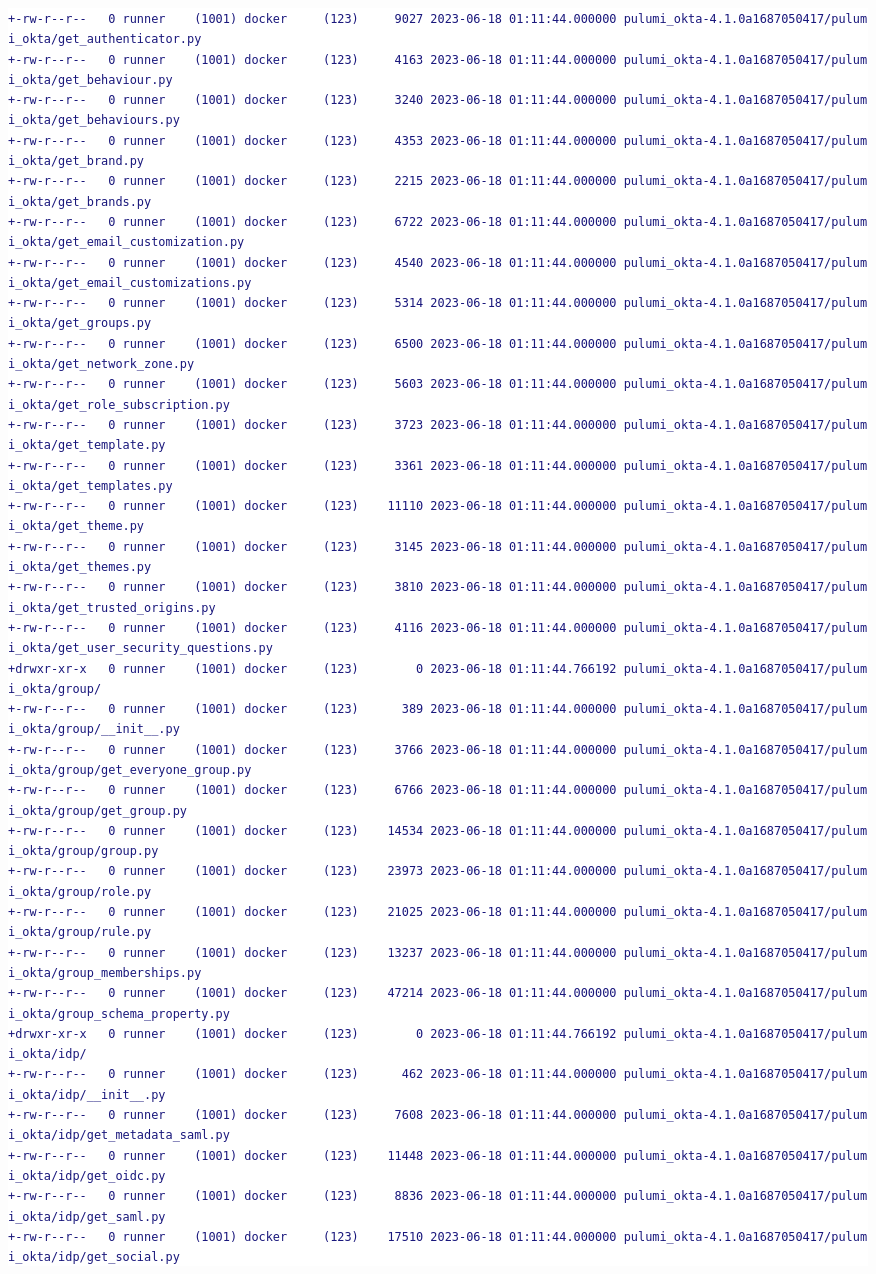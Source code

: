 ```diff
+-rw-r--r--   0 runner    (1001) docker     (123)     9027 2023-06-18 01:11:44.000000 pulumi_okta-4.1.0a1687050417/pulumi_okta/get_authenticator.py
+-rw-r--r--   0 runner    (1001) docker     (123)     4163 2023-06-18 01:11:44.000000 pulumi_okta-4.1.0a1687050417/pulumi_okta/get_behaviour.py
+-rw-r--r--   0 runner    (1001) docker     (123)     3240 2023-06-18 01:11:44.000000 pulumi_okta-4.1.0a1687050417/pulumi_okta/get_behaviours.py
+-rw-r--r--   0 runner    (1001) docker     (123)     4353 2023-06-18 01:11:44.000000 pulumi_okta-4.1.0a1687050417/pulumi_okta/get_brand.py
+-rw-r--r--   0 runner    (1001) docker     (123)     2215 2023-06-18 01:11:44.000000 pulumi_okta-4.1.0a1687050417/pulumi_okta/get_brands.py
+-rw-r--r--   0 runner    (1001) docker     (123)     6722 2023-06-18 01:11:44.000000 pulumi_okta-4.1.0a1687050417/pulumi_okta/get_email_customization.py
+-rw-r--r--   0 runner    (1001) docker     (123)     4540 2023-06-18 01:11:44.000000 pulumi_okta-4.1.0a1687050417/pulumi_okta/get_email_customizations.py
+-rw-r--r--   0 runner    (1001) docker     (123)     5314 2023-06-18 01:11:44.000000 pulumi_okta-4.1.0a1687050417/pulumi_okta/get_groups.py
+-rw-r--r--   0 runner    (1001) docker     (123)     6500 2023-06-18 01:11:44.000000 pulumi_okta-4.1.0a1687050417/pulumi_okta/get_network_zone.py
+-rw-r--r--   0 runner    (1001) docker     (123)     5603 2023-06-18 01:11:44.000000 pulumi_okta-4.1.0a1687050417/pulumi_okta/get_role_subscription.py
+-rw-r--r--   0 runner    (1001) docker     (123)     3723 2023-06-18 01:11:44.000000 pulumi_okta-4.1.0a1687050417/pulumi_okta/get_template.py
+-rw-r--r--   0 runner    (1001) docker     (123)     3361 2023-06-18 01:11:44.000000 pulumi_okta-4.1.0a1687050417/pulumi_okta/get_templates.py
+-rw-r--r--   0 runner    (1001) docker     (123)    11110 2023-06-18 01:11:44.000000 pulumi_okta-4.1.0a1687050417/pulumi_okta/get_theme.py
+-rw-r--r--   0 runner    (1001) docker     (123)     3145 2023-06-18 01:11:44.000000 pulumi_okta-4.1.0a1687050417/pulumi_okta/get_themes.py
+-rw-r--r--   0 runner    (1001) docker     (123)     3810 2023-06-18 01:11:44.000000 pulumi_okta-4.1.0a1687050417/pulumi_okta/get_trusted_origins.py
+-rw-r--r--   0 runner    (1001) docker     (123)     4116 2023-06-18 01:11:44.000000 pulumi_okta-4.1.0a1687050417/pulumi_okta/get_user_security_questions.py
+drwxr-xr-x   0 runner    (1001) docker     (123)        0 2023-06-18 01:11:44.766192 pulumi_okta-4.1.0a1687050417/pulumi_okta/group/
+-rw-r--r--   0 runner    (1001) docker     (123)      389 2023-06-18 01:11:44.000000 pulumi_okta-4.1.0a1687050417/pulumi_okta/group/__init__.py
+-rw-r--r--   0 runner    (1001) docker     (123)     3766 2023-06-18 01:11:44.000000 pulumi_okta-4.1.0a1687050417/pulumi_okta/group/get_everyone_group.py
+-rw-r--r--   0 runner    (1001) docker     (123)     6766 2023-06-18 01:11:44.000000 pulumi_okta-4.1.0a1687050417/pulumi_okta/group/get_group.py
+-rw-r--r--   0 runner    (1001) docker     (123)    14534 2023-06-18 01:11:44.000000 pulumi_okta-4.1.0a1687050417/pulumi_okta/group/group.py
+-rw-r--r--   0 runner    (1001) docker     (123)    23973 2023-06-18 01:11:44.000000 pulumi_okta-4.1.0a1687050417/pulumi_okta/group/role.py
+-rw-r--r--   0 runner    (1001) docker     (123)    21025 2023-06-18 01:11:44.000000 pulumi_okta-4.1.0a1687050417/pulumi_okta/group/rule.py
+-rw-r--r--   0 runner    (1001) docker     (123)    13237 2023-06-18 01:11:44.000000 pulumi_okta-4.1.0a1687050417/pulumi_okta/group_memberships.py
+-rw-r--r--   0 runner    (1001) docker     (123)    47214 2023-06-18 01:11:44.000000 pulumi_okta-4.1.0a1687050417/pulumi_okta/group_schema_property.py
+drwxr-xr-x   0 runner    (1001) docker     (123)        0 2023-06-18 01:11:44.766192 pulumi_okta-4.1.0a1687050417/pulumi_okta/idp/
+-rw-r--r--   0 runner    (1001) docker     (123)      462 2023-06-18 01:11:44.000000 pulumi_okta-4.1.0a1687050417/pulumi_okta/idp/__init__.py
+-rw-r--r--   0 runner    (1001) docker     (123)     7608 2023-06-18 01:11:44.000000 pulumi_okta-4.1.0a1687050417/pulumi_okta/idp/get_metadata_saml.py
+-rw-r--r--   0 runner    (1001) docker     (123)    11448 2023-06-18 01:11:44.000000 pulumi_okta-4.1.0a1687050417/pulumi_okta/idp/get_oidc.py
+-rw-r--r--   0 runner    (1001) docker     (123)     8836 2023-06-18 01:11:44.000000 pulumi_okta-4.1.0a1687050417/pulumi_okta/idp/get_saml.py
+-rw-r--r--   0 runner    (1001) docker     (123)    17510 2023-06-18 01:11:44.000000 pulumi_okta-4.1.0a1687050417/pulumi_okta/idp/get_social.py
```